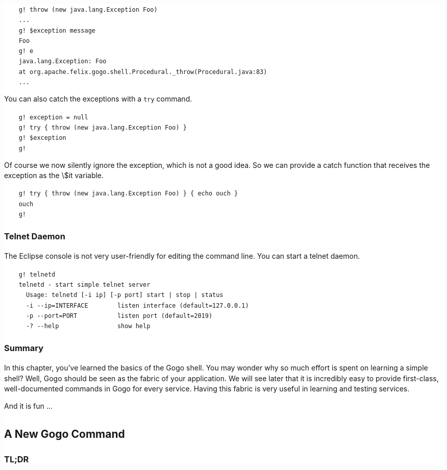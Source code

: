 ```
    g! throw (new java.lang.Exception Foo)
    ...
    g! $exception message
    Foo
    g! e
    java.lang.Exception: Foo
    at org.apache.felix.gogo.shell.Procedural._throw(Procedural.java:83)
    ...
```

You can also catch the exceptions with a `try` command.

```
    g! exception = null
    g! try { throw (new java.lang.Exception Foo) }
    g! $exception
    g!
```

Of course we now silently ignore the exception, which is not a good idea. So we can provide a catch function that receives the exception as the \\$it variable.

```
    g! try { throw (new java.lang.Exception Foo) } { echo ouch }
    ouch
    g!
```

### Telnet Daemon

The Eclipse console is not very user-friendly for editing the command line. You can start a telnet daemon.

```
    g! telnetd
    telnetd - start simple telnet server
      Usage: telnetd [-i ip] [-p port] start | stop | status
      -i --ip=INTERFACE        listen interface (default=127.0.0.1)
      -p --port=PORT           listen port (default=2019)
      -? --help                show help
```

### Summary

In this chapter, you’ve learned the basics of the Gogo shell. You may wonder why so much effort is spent on learning a simple shell? Well, Gogo should be seen as the fabric of your application. We will see later that it is incredibly easy to provide first-class, well-documented commands in Gogo for every service. Having this fabric is very useful in learning and testing services.

And it is fun …​

## A New Gogo Command

### TL;DR
